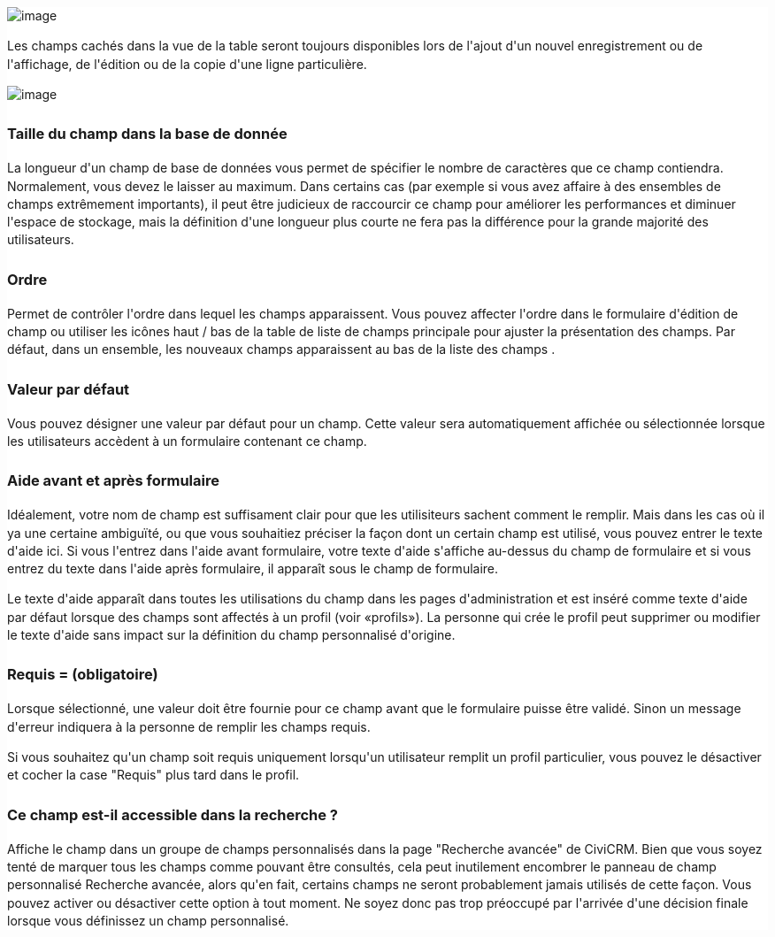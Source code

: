 ![image](../imgmg/z_sprint14_MultirowCustom3.png)

Les champs cachés dans la vue de la table seront toujours disponibles lors de l'ajout d'un nouvel enregistrement ou de l'affichage, de l'édition ou de la copie d'une ligne particulière.

![image](../imgmg/z_sprint14_MultirowCustom2.png) 

### Taille du champ dans la base de donnée

La longueur d'un champ de base de données vous permet de spécifier le nombre de caractères que ce champ contiendra. Normalement, vous devez le laisser au maximum. Dans certains cas (par exemple si vous avez affaire à des ensembles de champs extrêmement importants), il peut être judicieux de raccourcir ce champ pour améliorer les performances et diminuer l'espace de stockage, mais la définition d'une longueur plus courte ne fera pas la différence pour la grande majorité des utilisateurs.

### Ordre

Permet de contrôler l'ordre dans lequel les champs apparaissent. Vous pouvez affecter l'ordre dans le formulaire d'édition de champ ou utiliser les icônes haut / bas de la table de liste de champs principale pour ajuster la présentation des champs. Par défaut, dans un ensemble, les nouveaux champs apparaissent au bas de la liste des champs .

### Valeur par défaut

Vous pouvez désigner une valeur par défaut pour un champ. Cette valeur sera automatiquement affichée ou sélectionnée lorsque les utilisateurs accèdent à un formulaire contenant ce champ.

### Aide avant et après formulaire

Idéalement, votre nom de champ est suffisament clair pour que les utilisiteurs sachent comment le remplir. Mais dans les cas où il ya une certaine ambiguïté, ou que vous souhaitiez préciser la façon dont un certain champ est utilisé, vous pouvez entrer le texte d'aide ici. Si vous l'entrez dans l'aide avant formulaire, votre texte d'aide s'affiche au-dessus du champ de formulaire et si vous entrez du texte dans l'aide après formulaire, il apparaît sous le champ de formulaire.

Le texte d'aide apparaît dans toutes les utilisations du champ dans les pages d'administration et est inséré comme texte d'aide par défaut lorsque des champs sont affectés à un profil (voir «profils»). La personne qui crée le profil peut supprimer ou modifier le texte d'aide sans impact sur la définition du champ personnalisé d'origine.

### Requis = (obligatoire)

Lorsque sélectionné, une valeur doit être fournie pour ce champ avant que le formulaire puisse être validé. Sinon un message d'erreur indiquera à la personne de remplir les champs requis.

Si vous souhaitez qu'un champ soit requis uniquement lorsqu'un utilisateur remplit un profil particulier, vous pouvez le désactiver et cocher la case "Requis" plus tard dans le profil.

### Ce champ est-il accessible dans la recherche ?

Affiche le champ dans un groupe de champs personnalisés dans la page "Recherche avancée" de CiviCRM. Bien que vous soyez tenté de marquer tous les champs comme pouvant être consultés, cela peut inutilement encombrer le panneau de champ personnalisé Recherche avancée, alors qu'en fait, certains champs ne seront probablement jamais utilisés de cette façon. Vous pouvez activer ou désactiver cette option à tout moment. Ne soyez donc pas trop préoccupé par l'arrivée d'une décision finale lorsque vous définissez un champ personnalisé.
